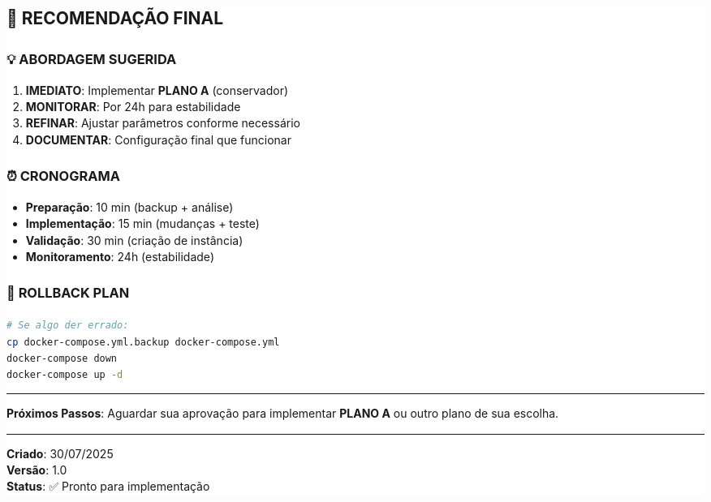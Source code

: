
## 🎯 RECOMENDAÇÃO FINAL

### 💡 **ABORDAGEM SUGERIDA**
1. **IMEDIATO**: Implementar **PLANO A** (conservador)
2. **MONITORAR**: Por 24h para estabilidade
3. **REFINAR**: Ajustar parâmetros conforme necessário
4. **DOCUMENTAR**: Configuração final que funcionar

### ⏰ **CRONOGRAMA**
- **Preparação**: 10 min (backup + análise)
- **Implementação**: 15 min (mudanças + teste)
- **Validação**: 30 min (criação de instância)
- **Monitoramento**: 24h (estabilidade)

### 🔄 **ROLLBACK PLAN**
```bash
# Se algo der errado:
cp docker-compose.yml.backup docker-compose.yml
docker-compose down
docker-compose up -d
```

---

**Próximos Passos**: Aguardar sua aprovação para implementar **PLANO A** ou outro plano de sua escolha.

---
**Criado**: 30/07/2025  
**Versão**: 1.0  
**Status**: ✅ Pronto para implementação